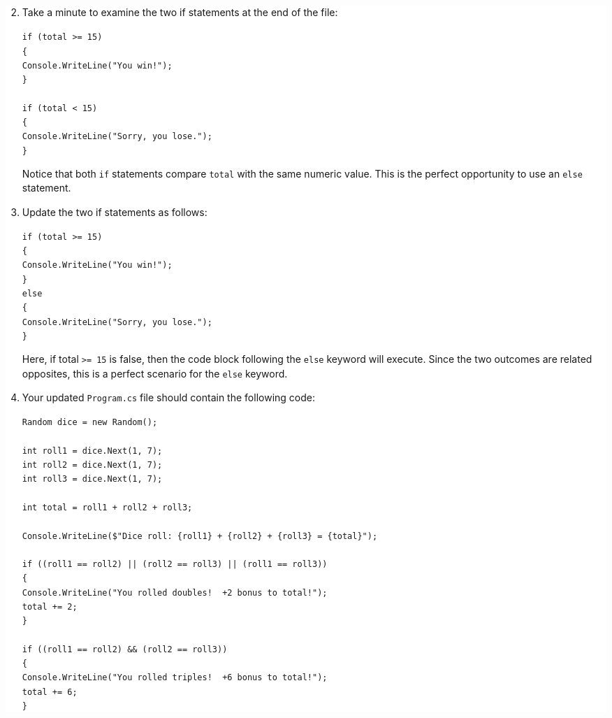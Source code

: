 2. Take a minute to examine the two if statements at the end of the file:

     ```
     if (total >= 15)
     {
     Console.WriteLine("You win!");
     }

     if (total < 15)
     {
     Console.WriteLine("Sorry, you lose.");
     }
     ```

     Notice that both `if` statements compare `total` with the same numeric value. This is the perfect opportunity to use an `else` statement.

3. Update the two if statements as follows:

     ```
     if (total >= 15)
     {
     Console.WriteLine("You win!");
     }
     else 
     {
     Console.WriteLine("Sorry, you lose.");
     }
     ```

     Here, if total `>= 15` is false, then the code block following the `else` keyword will execute. Since the two outcomes are related opposites, this is a perfect scenario for the `else` keyword.

4. Your updated `Program.cs` file should contain the following code:

     ```
     Random dice = new Random();

     int roll1 = dice.Next(1, 7);
     int roll2 = dice.Next(1, 7);
     int roll3 = dice.Next(1, 7);

     int total = roll1 + roll2 + roll3;

     Console.WriteLine($"Dice roll: {roll1} + {roll2} + {roll3} = {total}");

     if ((roll1 == roll2) || (roll2 == roll3) || (roll1 == roll3))
     {
     Console.WriteLine("You rolled doubles!  +2 bonus to total!");
     total += 2;
     }

     if ((roll1 == roll2) && (roll2 == roll3))
     {
     Console.WriteLine("You rolled triples!  +6 bonus to total!");
     total += 6;
     }
